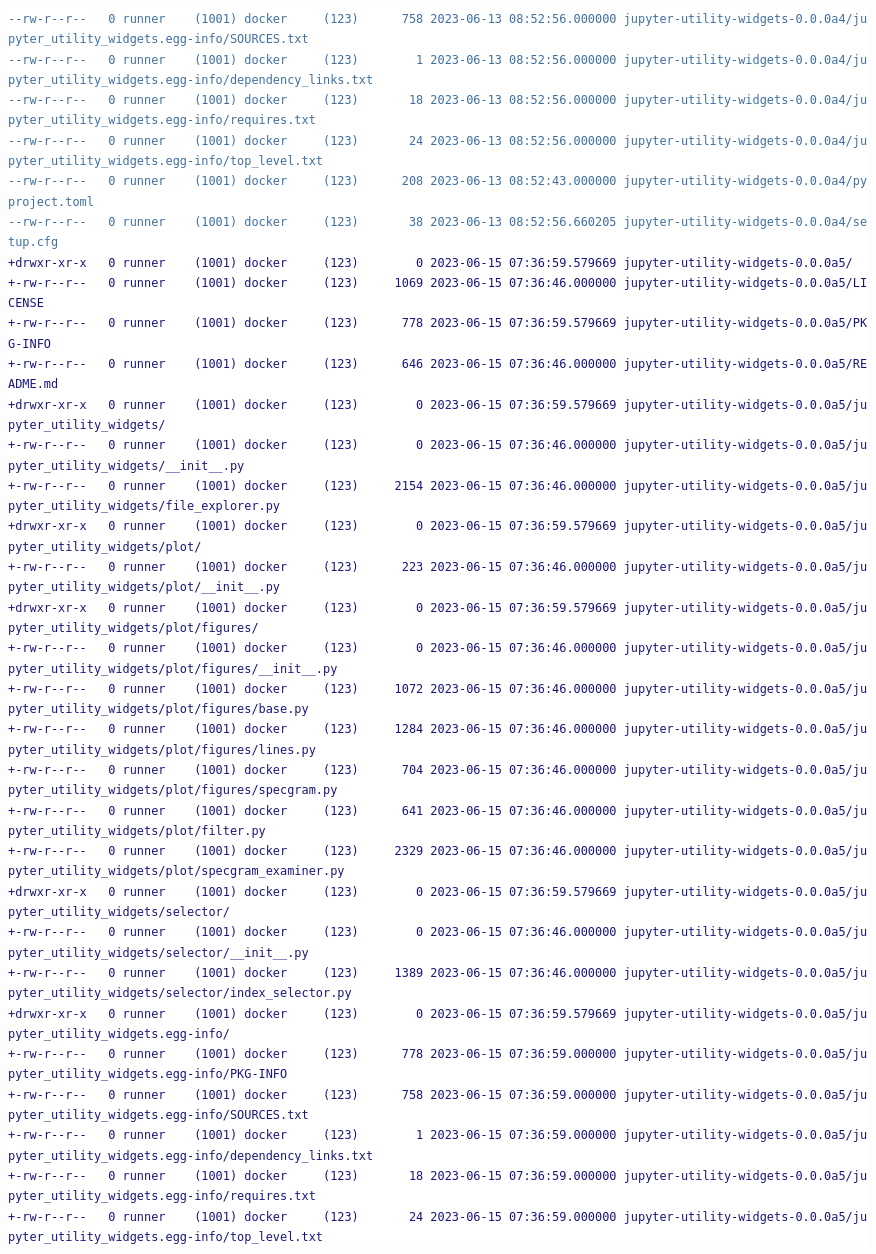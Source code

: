 ```diff
--rw-r--r--   0 runner    (1001) docker     (123)      758 2023-06-13 08:52:56.000000 jupyter-utility-widgets-0.0.0a4/jupyter_utility_widgets.egg-info/SOURCES.txt
--rw-r--r--   0 runner    (1001) docker     (123)        1 2023-06-13 08:52:56.000000 jupyter-utility-widgets-0.0.0a4/jupyter_utility_widgets.egg-info/dependency_links.txt
--rw-r--r--   0 runner    (1001) docker     (123)       18 2023-06-13 08:52:56.000000 jupyter-utility-widgets-0.0.0a4/jupyter_utility_widgets.egg-info/requires.txt
--rw-r--r--   0 runner    (1001) docker     (123)       24 2023-06-13 08:52:56.000000 jupyter-utility-widgets-0.0.0a4/jupyter_utility_widgets.egg-info/top_level.txt
--rw-r--r--   0 runner    (1001) docker     (123)      208 2023-06-13 08:52:43.000000 jupyter-utility-widgets-0.0.0a4/pyproject.toml
--rw-r--r--   0 runner    (1001) docker     (123)       38 2023-06-13 08:52:56.660205 jupyter-utility-widgets-0.0.0a4/setup.cfg
+drwxr-xr-x   0 runner    (1001) docker     (123)        0 2023-06-15 07:36:59.579669 jupyter-utility-widgets-0.0.0a5/
+-rw-r--r--   0 runner    (1001) docker     (123)     1069 2023-06-15 07:36:46.000000 jupyter-utility-widgets-0.0.0a5/LICENSE
+-rw-r--r--   0 runner    (1001) docker     (123)      778 2023-06-15 07:36:59.579669 jupyter-utility-widgets-0.0.0a5/PKG-INFO
+-rw-r--r--   0 runner    (1001) docker     (123)      646 2023-06-15 07:36:46.000000 jupyter-utility-widgets-0.0.0a5/README.md
+drwxr-xr-x   0 runner    (1001) docker     (123)        0 2023-06-15 07:36:59.579669 jupyter-utility-widgets-0.0.0a5/jupyter_utility_widgets/
+-rw-r--r--   0 runner    (1001) docker     (123)        0 2023-06-15 07:36:46.000000 jupyter-utility-widgets-0.0.0a5/jupyter_utility_widgets/__init__.py
+-rw-r--r--   0 runner    (1001) docker     (123)     2154 2023-06-15 07:36:46.000000 jupyter-utility-widgets-0.0.0a5/jupyter_utility_widgets/file_explorer.py
+drwxr-xr-x   0 runner    (1001) docker     (123)        0 2023-06-15 07:36:59.579669 jupyter-utility-widgets-0.0.0a5/jupyter_utility_widgets/plot/
+-rw-r--r--   0 runner    (1001) docker     (123)      223 2023-06-15 07:36:46.000000 jupyter-utility-widgets-0.0.0a5/jupyter_utility_widgets/plot/__init__.py
+drwxr-xr-x   0 runner    (1001) docker     (123)        0 2023-06-15 07:36:59.579669 jupyter-utility-widgets-0.0.0a5/jupyter_utility_widgets/plot/figures/
+-rw-r--r--   0 runner    (1001) docker     (123)        0 2023-06-15 07:36:46.000000 jupyter-utility-widgets-0.0.0a5/jupyter_utility_widgets/plot/figures/__init__.py
+-rw-r--r--   0 runner    (1001) docker     (123)     1072 2023-06-15 07:36:46.000000 jupyter-utility-widgets-0.0.0a5/jupyter_utility_widgets/plot/figures/base.py
+-rw-r--r--   0 runner    (1001) docker     (123)     1284 2023-06-15 07:36:46.000000 jupyter-utility-widgets-0.0.0a5/jupyter_utility_widgets/plot/figures/lines.py
+-rw-r--r--   0 runner    (1001) docker     (123)      704 2023-06-15 07:36:46.000000 jupyter-utility-widgets-0.0.0a5/jupyter_utility_widgets/plot/figures/specgram.py
+-rw-r--r--   0 runner    (1001) docker     (123)      641 2023-06-15 07:36:46.000000 jupyter-utility-widgets-0.0.0a5/jupyter_utility_widgets/plot/filter.py
+-rw-r--r--   0 runner    (1001) docker     (123)     2329 2023-06-15 07:36:46.000000 jupyter-utility-widgets-0.0.0a5/jupyter_utility_widgets/plot/specgram_examiner.py
+drwxr-xr-x   0 runner    (1001) docker     (123)        0 2023-06-15 07:36:59.579669 jupyter-utility-widgets-0.0.0a5/jupyter_utility_widgets/selector/
+-rw-r--r--   0 runner    (1001) docker     (123)        0 2023-06-15 07:36:46.000000 jupyter-utility-widgets-0.0.0a5/jupyter_utility_widgets/selector/__init__.py
+-rw-r--r--   0 runner    (1001) docker     (123)     1389 2023-06-15 07:36:46.000000 jupyter-utility-widgets-0.0.0a5/jupyter_utility_widgets/selector/index_selector.py
+drwxr-xr-x   0 runner    (1001) docker     (123)        0 2023-06-15 07:36:59.579669 jupyter-utility-widgets-0.0.0a5/jupyter_utility_widgets.egg-info/
+-rw-r--r--   0 runner    (1001) docker     (123)      778 2023-06-15 07:36:59.000000 jupyter-utility-widgets-0.0.0a5/jupyter_utility_widgets.egg-info/PKG-INFO
+-rw-r--r--   0 runner    (1001) docker     (123)      758 2023-06-15 07:36:59.000000 jupyter-utility-widgets-0.0.0a5/jupyter_utility_widgets.egg-info/SOURCES.txt
+-rw-r--r--   0 runner    (1001) docker     (123)        1 2023-06-15 07:36:59.000000 jupyter-utility-widgets-0.0.0a5/jupyter_utility_widgets.egg-info/dependency_links.txt
+-rw-r--r--   0 runner    (1001) docker     (123)       18 2023-06-15 07:36:59.000000 jupyter-utility-widgets-0.0.0a5/jupyter_utility_widgets.egg-info/requires.txt
+-rw-r--r--   0 runner    (1001) docker     (123)       24 2023-06-15 07:36:59.000000 jupyter-utility-widgets-0.0.0a5/jupyter_utility_widgets.egg-info/top_level.txt
```